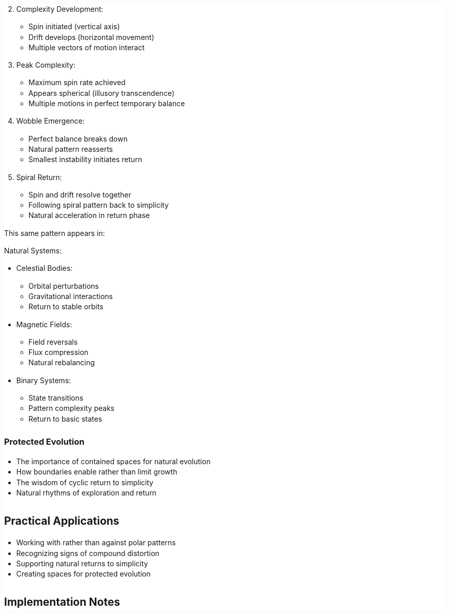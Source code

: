 2. Complexity Development:
   - Spin initiated (vertical axis)
   - Drift develops (horizontal movement)
   - Multiple vectors of motion interact

3. Peak Complexity:
   - Maximum spin rate achieved
   - Appears spherical (illusory transcendence)
   - Multiple motions in perfect temporary balance

4. Wobble Emergence:
   - Perfect balance breaks down
   - Natural pattern reasserts
   - Smallest instability initiates return

5. Spiral Return:
   - Spin and drift resolve together
   - Following spiral pattern back to simplicity
   - Natural acceleration in return phase

This same pattern appears in:

Natural Systems:

- Celestial Bodies:
  - Orbital perturbations
  - Gravitational interactions
  - Return to stable orbits

- Magnetic Fields:
  - Field reversals
  - Flux compression
  - Natural rebalancing

- Binary Systems:
  - State transitions
  - Pattern complexity peaks
  - Return to basic states

### Protected Evolution

- The importance of contained spaces for natural evolution
- How boundaries enable rather than limit growth
- The wisdom of cyclic return to simplicity
- Natural rhythms of exploration and return

## Practical Applications

- Working with rather than against polar patterns
- Recognizing signs of compound distortion
- Supporting natural returns to simplicity
- Creating spaces for protected evolution

## Implementation Notes
